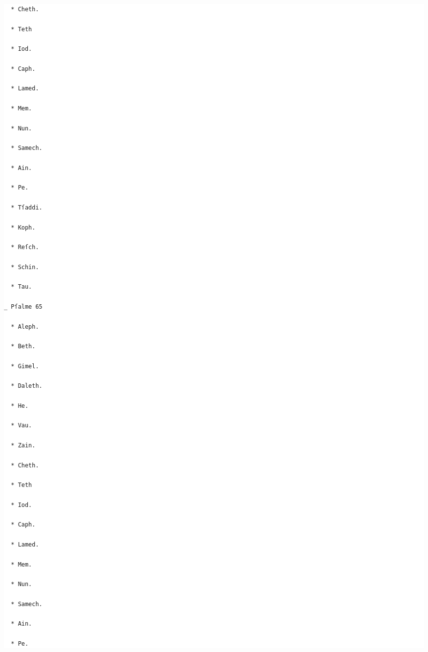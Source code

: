       * Cheth.

      * Teth

      * Iod.

      * Caph.

      * Lamed.

      * Mem.

      * Nun.

      * Samech.

      * Ain.

      * Pe.

      * Tſaddi.

      * Koph.

      * Reſch.

      * Schin.

      * Tau.

    _ Pſalme 65

      * Aleph.

      * Beth.

      * Gimel.

      * Daleth.

      * He.

      * Vau.

      * Zain.

      * Cheth.

      * Teth

      * Iod.

      * Caph.

      * Lamed.

      * Mem.

      * Nun.

      * Samech.

      * Ain.

      * Pe.
